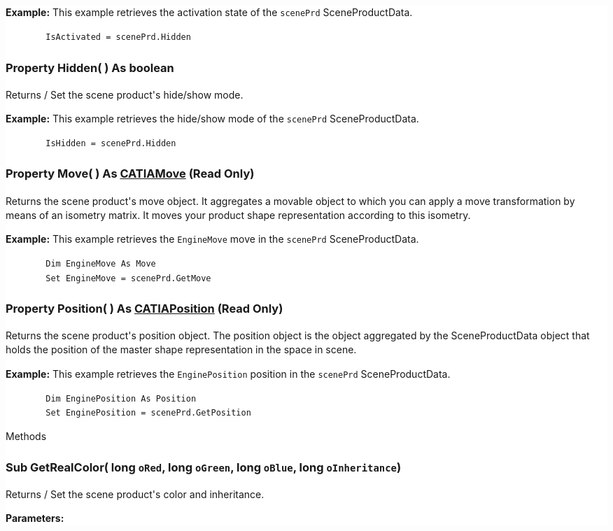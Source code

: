 **Example:**      This example retrieves the activation state of the `scenePrd` SceneProductData.

```VBScript
        IsActivated = scenePrd.Hidden

```

### Property **Hidden**( ) As boolean

   Returns / Set the scene product's hide/show mode.

**Example:**      This example retrieves the hide/show mode of the `scenePrd` SceneProductData.

```VBScript
        IsHidden = scenePrd.Hidden

```

### Property **Move**( ) As [CATIAMove](../InfInterfaces/interface_Move_3742.md) (Read Only)

   Returns the scene product's move object. It aggregates a movable object to which you can apply a move transformation by means of an isometry matrix. It moves your product shape representation according to this isometry.

**Example:**      This example retrieves the `EngineMove` move in the `scenePrd` SceneProductData.

```VBScript
        Dim EngineMove As Move
        Set EngineMove = scenePrd.GetMove

```

### Property **Position**( ) As [CATIAPosition](../InfInterfaces/interface_Position_14692.md) (Read Only)

   Returns the scene product's position object. The position object is the object aggregated by the SceneProductData object that holds the position of the master shape representation in the space in scene.

**Example:**      This example retrieves the `EnginePosition` position in the `scenePrd` SceneProductData.

```VBScript
        Dim EnginePosition As Position
        Set EnginePosition = scenePrd.GetPosition

```

Methods

### Sub **GetRealColor**( long  `oRed`,  long  `oGreen`,  long  `oBlue`,  long  `oInheritance`)

   Returns / Set the scene product's color and inheritance.

**Parameters:**
